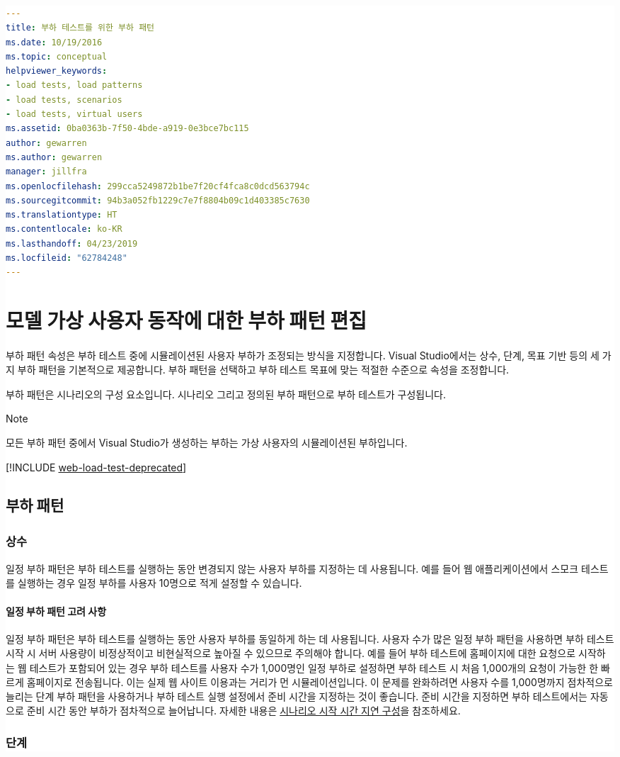 ```yaml
---
title: 부하 테스트를 위한 부하 패턴
ms.date: 10/19/2016
ms.topic: conceptual
helpviewer_keywords:
- load tests, load patterns
- load tests, scenarios
- load tests, virtual users
ms.assetid: 0ba0363b-7f50-4bde-a919-0e3bce7bc115
author: gewarren
ms.author: gewarren
manager: jillfra
ms.openlocfilehash: 299cca5249872b1be7f20cf4fca8c0dcd563794c
ms.sourcegitcommit: 94b3a052fb1229c7e7f8804b09c1d403385c7630
ms.translationtype: HT
ms.contentlocale: ko-KR
ms.lasthandoff: 04/23/2019
ms.locfileid: "62784248"
---
```

# <a name="edit-load-patterns-to-model-virtual-user-activities"></a>모델 가상 사용자 동작에 대한 부하 패턴 편집

부하 패턴 속성은 부하 테스트 중에 시뮬레이션된 사용자 부하가 조정되는 방식을 지정합니다. Visual Studio에서는 상수, 단계, 목표 기반 등의 세 가지 부하 패턴을 기본적으로 제공합니다. 부하 패턴을 선택하고 부하 테스트 목표에 맞는 적절한 수준으로 속성을 조정합니다.

부하 패턴은 시나리오의 구성 요소입니다. 시나리오 그리고 정의된 부하 패턴으로 부하 테스트가 구성됩니다.

> [!NOTE]
> 모든 부하 패턴 중에서 Visual Studio가 생성하는 부하는 가상 사용자의 시뮬레이션된 부하입니다.

[!INCLUDE [web-load-test-deprecated](includes/web-load-test-deprecated.md)]

## <a name="load-patterns"></a>부하 패턴

### <a name="constant"></a>상수

 일정 부하 패턴은 부하 테스트를 실행하는 동안 변경되지 않는 사용자 부하를 지정하는 데 사용됩니다. 예를 들어 웹 애플리케이션에서 스모크 테스트를 실행하는 경우 일정 부하를 사용자 10명으로 적게 설정할 수 있습니다.

#### <a name="constant-load-pattern-considerations"></a>일정 부하 패턴 고려 사항

 일정 부하 패턴은 부하 테스트를 실행하는 동안 사용자 부하를 동일하게 하는 데 사용됩니다. 사용자 수가 많은 일정 부하 패턴을 사용하면 부하 테스트 시작 시 서버 사용량이 비정상적이고 비현실적으로 높아질 수 있으므로 주의해야 합니다. 예를 들어 부하 테스트에 홈페이지에 대한 요청으로 시작하는 웹 테스트가 포함되어 있는 경우 부하 테스트를 사용자 수가 1,000명인 일정 부하로 설정하면 부하 테스트 시 처음 1,000개의 요청이 가능한 한 빠르게 홈페이지로 전송됩니다. 이는 실제 웹 사이트 이용과는 거리가 먼 시뮬레이션입니다. 이 문제를 완화하려면 사용자 수를 1,000명까지 점차적으로 늘리는 단계 부하 패턴을 사용하거나 부하 테스트 실행 설정에서 준비 시간을 지정하는 것이 좋습니다. 준비 시간을 지정하면 부하 테스트에서는 자동으로 준비 시간 동안 부하가 점차적으로 늘어납니다. 자세한 내용은 [시나리오 시작 시간 지연 구성](../test/configure-scenario-start-delays.md)을 참조하세요.

### <a name="step"></a>단계
